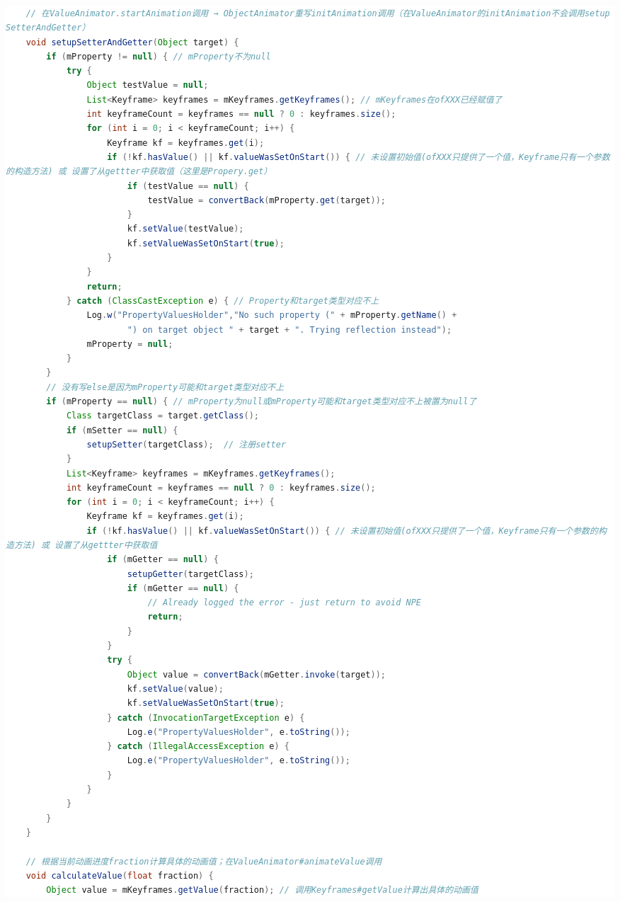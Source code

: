 ```java
    // 在ValueAnimator.startAnimation调用 → ObjectAnimator重写initAnimation调用（在ValueAnimator的initAnimation不会调用setupSetterAndGetter）
    void setupSetterAndGetter(Object target) {
        if (mProperty != null) { // mProperty不为null
            try {
                Object testValue = null;
                List<Keyframe> keyframes = mKeyframes.getKeyframes(); // mKeyframes在ofXXX已经赋值了
                int keyframeCount = keyframes == null ? 0 : keyframes.size();
                for (int i = 0; i < keyframeCount; i++) {
                    Keyframe kf = keyframes.get(i);
                    if (!kf.hasValue() || kf.valueWasSetOnStart()) { // 未设置初始值(ofXXX只提供了一个值，Keyframe只有一个参数的构造方法) 或 设置了从gettter中获取值（这里是Propery.get）
                        if (testValue == null) {
                            testValue = convertBack(mProperty.get(target));
                        }
                        kf.setValue(testValue);
                        kf.setValueWasSetOnStart(true);
                    }
                }
                return;
            } catch (ClassCastException e) { // Property和target类型对应不上
                Log.w("PropertyValuesHolder","No such property (" + mProperty.getName() +
                        ") on target object " + target + ". Trying reflection instead");
                mProperty = null;
            }
        }
        // 没有写else是因为mProperty可能和target类型对应不上
        if (mProperty == null) { // mProperty为null或mProperty可能和target类型对应不上被置为null了
            Class targetClass = target.getClass();
            if (mSetter == null) {
                setupSetter(targetClass);  // 注册setter
            }
            List<Keyframe> keyframes = mKeyframes.getKeyframes();
            int keyframeCount = keyframes == null ? 0 : keyframes.size();
            for (int i = 0; i < keyframeCount; i++) {
                Keyframe kf = keyframes.get(i);
                if (!kf.hasValue() || kf.valueWasSetOnStart()) { // 未设置初始值(ofXXX只提供了一个值，Keyframe只有一个参数的构造方法) 或 设置了从gettter中获取值
                    if (mGetter == null) {
                        setupGetter(targetClass);
                        if (mGetter == null) {
                            // Already logged the error - just return to avoid NPE
                            return;
                        }
                    }
                    try {
                        Object value = convertBack(mGetter.invoke(target));
                        kf.setValue(value);
                        kf.setValueWasSetOnStart(true);
                    } catch (InvocationTargetException e) {
                        Log.e("PropertyValuesHolder", e.toString());
                    } catch (IllegalAccessException e) {
                        Log.e("PropertyValuesHolder", e.toString());
                    }
                }
            }
        }
    }
    
    // 根据当前动画进度fraction计算具体的动画值；在ValueAnimator#animateValue调用
    void calculateValue(float fraction) {
        Object value = mKeyframes.getValue(fraction); // 调用Keyframes#getValue计算出具体的动画值
```